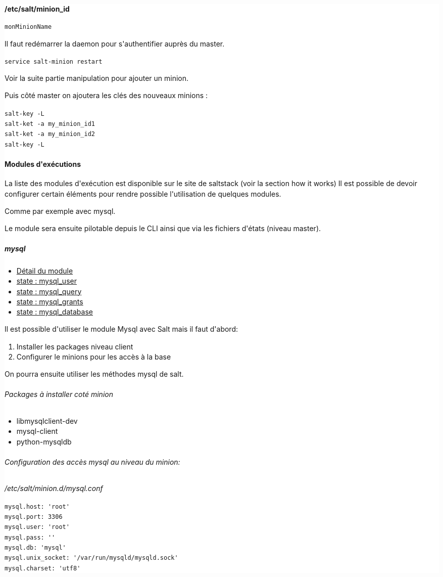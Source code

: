 **/etc/salt/minion_id**

    monMinionName

Il faut redémarrer la daemon pour s'authentifier auprès du master.

    service salt-minion restart

Voir la suite partie manipulation pour ajouter un minion.

Puis côté master on ajoutera les clés des nouveaux minions :

    salt-key -L
    salt-ket -a my_minion_id1
    salt-ket -a my_minion_id2
    salt-key -L

#### Modules d'exécutions

La liste des modules d'exécution est disponible sur le site de saltstack (voir la section how it works)
Il est possible de devoir configurer certain éléments pour rendre possible l'utilisation de quelques modules.

Comme par exemple avec mysql.

Le module sera ensuite pilotable depuis le CLI ainsi que via les fichiers d'états (niveau master).

##### mysql

* [Détail du module](http://docs.saltstack.com/en/latest/ref/modules/all/salt.modules.mysql.html)
* [state : mysql_user](http://docs.saltstack.com/en/latest/ref/states/all/salt.states.mysql_user.html)
* [state : mysql_query](http://docs.saltstack.com/en/latest/ref/states/all/salt.states.mysql_query.html)
* [state : mysql_grants](http://docs.saltstack.com/en/latest/ref/states/all/salt.states.mysql_grants.html)
* [state : mysql_database](http://docs.saltstack.com/en/latest/ref/states/all/salt.states.mysql_database.html)


Il est possible d'utiliser le module Mysql avec Salt mais il faut d'abord:

1. Installer les packages niveau client
2. Configurer le minions pour les accès à la base

On pourra ensuite utiliser les méthodes mysql de salt.

###### Packages à installer coté minion

* libmysqlclient-dev
* mysql-client
* python-mysqldb

###### Configuration des accès mysql au niveau du minion:

*/etc/salt/minion.d/mysql.conf*

    mysql.host: 'root'
    mysql.port: 3306
    mysql.user: 'root'
    mysql.pass: ''
    mysql.db: 'mysql'
    mysql.unix_socket: '/var/run/mysqld/mysqld.sock'
    mysql.charset: 'utf8'
